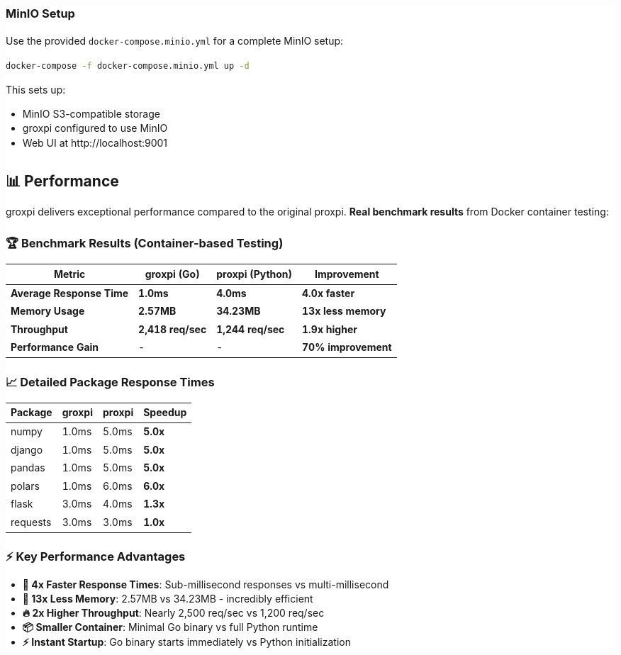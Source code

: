 ### MinIO Setup

Use the provided `docker-compose.minio.yml` for a complete MinIO setup:

```bash
docker-compose -f docker-compose.minio.yml up -d
```

This sets up:
- MinIO S3-compatible storage
- groxpi configured to use MinIO
- Web UI at http://localhost:9001

## 📊 Performance

groxpi delivers exceptional performance compared to the original proxpi. **Real benchmark results** from Docker container testing:

### 🏆 Benchmark Results (Container-based Testing)

| Metric | groxpi (Go) | proxpi (Python) | Improvement |
|--------|-------------|-----------------|-------------|
| **Average Response Time** | **1.0ms** | **4.0ms** | **4.0x faster** |
| **Memory Usage** | **2.57MB** | **34.23MB** | **13x less memory** |
| **Throughput** | **2,418 req/sec** | **1,244 req/sec** | **1.9x higher** |
| **Performance Gain** | - | - | **70% improvement** |

### 📈 Detailed Package Response Times

| Package | groxpi | proxpi | Speedup |
|---------|--------|--------|---------|
| numpy | 1.0ms | 5.0ms | **5.0x** |
| django | 1.0ms | 5.0ms | **5.0x** |
| pandas | 1.0ms | 5.0ms | **5.0x** |
| polars | 1.0ms | 6.0ms | **6.0x** |
| flask | 3.0ms | 4.0ms | **1.3x** |
| requests | 3.0ms | 3.0ms | **1.0x** |

### ⚡ Key Performance Advantages

- **🚀 4x Faster Response Times**: Sub-millisecond responses vs multi-millisecond
- **💾 13x Less Memory**: 2.57MB vs 34.23MB - incredibly efficient
- **🔥 2x Higher Throughput**: Nearly 2,500 req/sec vs 1,200 req/sec
- **📦 Smaller Container**: Minimal Go binary vs full Python runtime
- **⚡ Instant Startup**: Go binary starts immediately vs Python initialization
